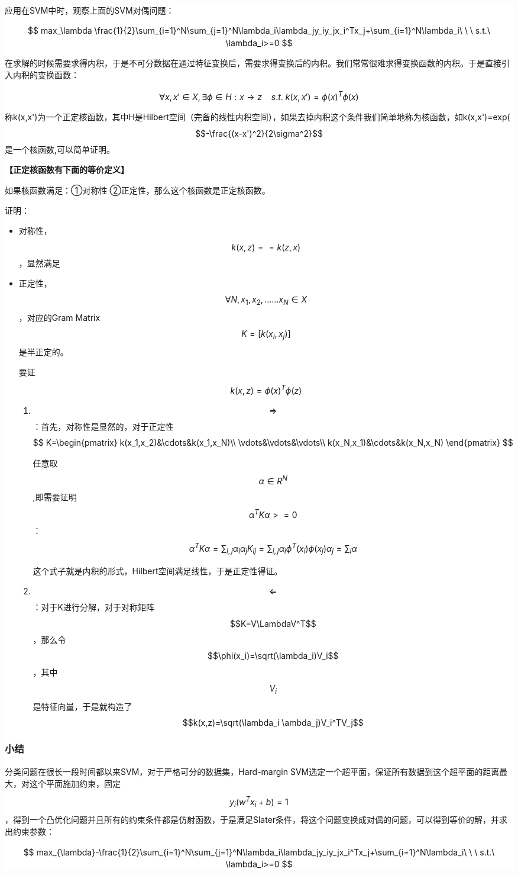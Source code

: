 应用在SVM中时，观察上面的SVM对偶问题：

$$
max_\lambda \frac{1}{2}\sum_{i=1}^N\sum_{j=1}^N\lambda_i\lambda_jy_iy_jx_i^Tx_j+\sum_{i=1}^N\lambda_i\ \ \ s.t.\ \lambda_i>=0
$$


在求解的时候需要求得内积，于是不可分数据在通过特征变换后，需要求得变换后的内积。我们常常很难求得变换函数的内积。于是直接引入内积的变换函数：

$$
\forall x,x'\in X,\exists \phi\in H:x\rightarrow z\ \ \ \ s.t.\ k(x,x')=\phi(x)^T\phi(x)
$$


称k(x,x')为一个正定核函数，其中H是Hilbert空间（完备的线性内积空间），如果去掉内积这个条件我们简单地称为核函数，如k(x,x')=exp($$-\frac{(x-x')^2}{2\sigma^2}$$是一个核函数,可以简单证明。

**【正定核函数有下面的等价定义】**

如果核函数满足：①对称性  ②正定性，那么这个核函数是正定核函数。

证明：

- 对称性，$$k(x,z)==k(z,x)$$，显然满足

- 正定性，$$\forall N,x_1,x_2,……x_N \in X$$，对应的Gram Matrix $$K=[k(x_i,x_j)]$$是半正定的。

  要证$$k(x,z)=\phi(x)^T\phi(z)$$

  1. $$\Rightarrow$$：首先，对称性是显然的，对于正定性
     $$
     K=\begin{pmatrix}
     k(x_1,x_2)&\cdots&k(x_1,x_N)\\
     \vdots&\vdots&\vdots\\
     k(x_N,x_1)&\cdots&k(x_N,x_N)
     \end{pmatrix}
     $$
     
     任意取$$\alpha \in R^N$$,即需要证明$$\alpha^TK\alpha>=0$$：
     $$
     \alpha^TK\alpha=\sum_{i,j}\alpha_i\alpha_jK_{ij}=\sum_{i,j}\alpha_i\phi^T(x_i)\phi(x_j)\alpha_j=\sum_i\alpha
     $$
     
     这个式子就是内积的形式，Hilbert空间满足线性，于是正定性得证。

  2. $$\Leftarrow$$：对于K进行分解，对于对称矩阵$$K=V\LambdaV^T$$，那么令$$\phi(x_i)=\sqrt(\lambda_i)V_i$$，其中$$V_i$$是特征向量，于是就构造了$$k(x,z)=\sqrt(\lambda_i \ambda_j)V_i^TV_j$$



### 小结

分类问题在很长一段时间都以来SVM，对于严格可分的数据集，Hard-margin SVM选定一个超平面，保证所有数据到这个超平面的距离最大，对这个平面施加约束，固定$$y_i(w^Tx_i+b)=1$$，得到一个凸优化问题并且所有的约束条件都是仿射函数，于是满足Slater条件，将这个问题变换成对偶的问题，可以得到等价的解，并求出约束参数：

$$
max_{\lambda}-\frac{1}{2}\sum_{i=1}^N\sum_{j=1}^N\lambda_i\lambda_jy_iy_jx_i^Tx_j+\sum_{i=1}^N\lambda_i\ \ \ s.t.\ \lambda_i>=0
$$
